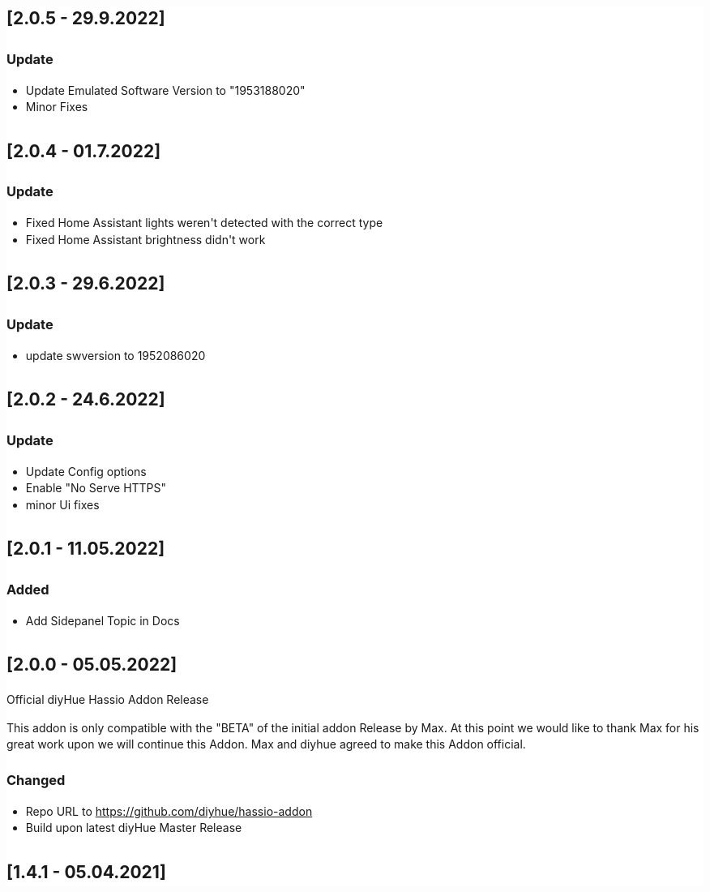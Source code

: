 
## [2.0.5 - 29.9.2022]
### Update
 - Update Emulated Software Version to "1953188020"
 - Minor Fixes


## [2.0.4 - 01.7.2022]

### Update
 - Fixed Home Assistant lights weren't detected with the correct type
 - Fixed Home Assistant brightness didn't work


## [2.0.3 - 29.6.2022]

### Update
 - update swversion to 1952086020


## [2.0.2 - 24.6.2022]

### Update
 - Update Config options
 - Enable "No Serve HTTPS"
 - minor Ui fixes

## [2.0.1 - 11.05.2022]

### Added

- Add Sidepanel Topic in Docs


## [2.0.0 - 05.05.2022]

Official diyHue Hassio Addon Release

This addon is only compatible with the "BETA" of the initial addon Release by Max.
At this point we would like to thank Max for his great work upon we will continue this Addon.
Max and diyhue agreed to make this Addon official.

### Changed
- Repo URL to https://github.com/diyhue/hassio-addon
- Build upon latest diyHue Master Release


## [1.4.1 - 05.04.2021]
